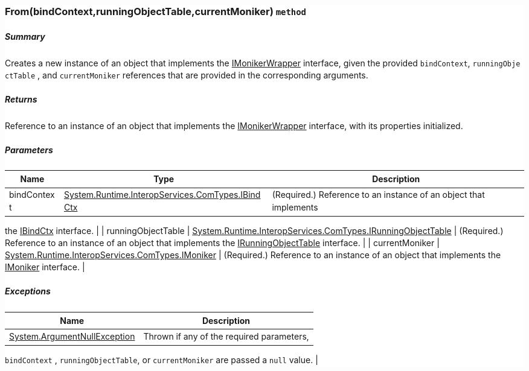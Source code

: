 <a name='M-MFR-Objects-Interop-Monikers-Wrappers-Factories-MakeNewMonikerWrapper-From-System-Runtime-InteropServices-ComTypes-IBindCtx,System-Runtime-InteropServices-ComTypes-IRunningObjectTable,System-Runtime-InteropServices-ComTypes-IMoniker-'></a>
### From(bindContext,runningObjectTable,currentMoniker) `method`

##### Summary

Creates a new instance of an object that implements the
[IMonikerWrapper](#T-MFR-Objects-IMonikerWrapper 'MFR.Objects.IMonikerWrapper')
interface, given
the provided `bindContext`,
`runningObjectTable`
, and `currentMoniker`
references that are provided in the corresponding arguments.

##### Returns

Reference to an instance of an object that implements the
[IMonikerWrapper](#T-MFR-Objects-IMonikerWrapper 'MFR.Objects.IMonikerWrapper')
interface, with
its properties initialized.

##### Parameters

| Name | Type | Description |
| ---- | ---- | ----------- |
| bindContext | [System.Runtime.InteropServices.ComTypes.IBindCtx](http://msdn.microsoft.com/query/dev14.query?appId=Dev14IDEF1&l=EN-US&k=k:System.Runtime.InteropServices.ComTypes.IBindCtx 'System.Runtime.InteropServices.ComTypes.IBindCtx') | (Required.) Reference to an instance of an object that implements
the [IBindCtx](http://msdn.microsoft.com/query/dev14.query?appId=Dev14IDEF1&l=EN-US&k=k:System.Runtime.InteropServices.ComTypes.IBindCtx 'System.Runtime.InteropServices.ComTypes.IBindCtx')
interface. |
| runningObjectTable | [System.Runtime.InteropServices.ComTypes.IRunningObjectTable](http://msdn.microsoft.com/query/dev14.query?appId=Dev14IDEF1&l=EN-US&k=k:System.Runtime.InteropServices.ComTypes.IRunningObjectTable 'System.Runtime.InteropServices.ComTypes.IRunningObjectTable') | (Required.) Reference to an instance of an object that implements
the
[IRunningObjectTable](http://msdn.microsoft.com/query/dev14.query?appId=Dev14IDEF1&l=EN-US&k=k:System.Runtime.InteropServices.ComTypes.IRunningObjectTable 'System.Runtime.InteropServices.ComTypes.IRunningObjectTable')
interface. |
| currentMoniker | [System.Runtime.InteropServices.ComTypes.IMoniker](http://msdn.microsoft.com/query/dev14.query?appId=Dev14IDEF1&l=EN-US&k=k:System.Runtime.InteropServices.ComTypes.IMoniker 'System.Runtime.InteropServices.ComTypes.IMoniker') | (Required.) Reference to an instance of an object that implements
the [IMoniker](http://msdn.microsoft.com/query/dev14.query?appId=Dev14IDEF1&l=EN-US&k=k:System.Runtime.InteropServices.ComTypes.IMoniker 'System.Runtime.InteropServices.ComTypes.IMoniker')
interface. |

##### Exceptions

| Name | Description |
| ---- | ----------- |
| [System.ArgumentNullException](http://msdn.microsoft.com/query/dev14.query?appId=Dev14IDEF1&l=EN-US&k=k:System.ArgumentNullException 'System.ArgumentNullException') | Thrown if any of the required parameters,
`bindContext`
, `runningObjectTable`, or
`currentMoniker` are passed a
`null`
value. |

